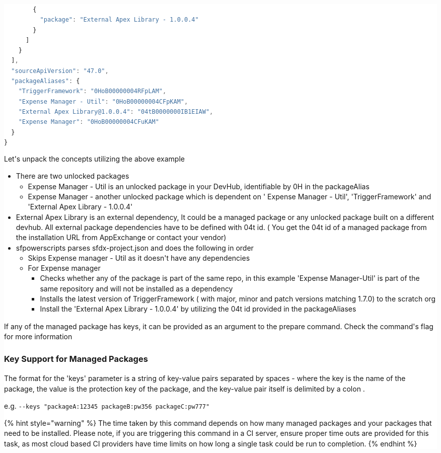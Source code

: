 ```javascript
        {
          "package": "External Apex Library - 1.0.0.4"
        }
      ]
    }
  ],
  "sourceApiVersion": "47.0",
  "packageAliases": {
    "TriggerFramework": "0HoB00000004RFpLAM",
    "Expense Manager - Util": "0HoB00000004CFpKAM",
    "External Apex Library@1.0.0.4": "04tB0000000IB1EIAW",
    "Expense Manager": "0HoB00000004CFuKAM"
  }
}
```

Let's unpack the concepts utilizing the above example

* There are two unlocked packages
  * Expense Manager - Util is an unlocked package in your DevHub, identifiable by 0H in the packageAlias
  * Expense Manager - another unlocked package which is dependent on ' Expense Manager - Util', 'TriggerFramework' and  'External Apex Library - 1.0.0.4'
* External Apex Library is an external dependency, It could be a managed package or any unlocked package built on a different devhub. All external package dependencies have to be defined with 04t id. \( You get the 04t id of a managed package from the installation URL from AppExchange or contact your vendor\)
* sfpowerscripts parses sfdx-project.json and does the following in order
  * Skips Expense manager - Util as it doesn't have any dependencies
  * For Expense manager
    * Checks whether any of the package is part of the same repo, in this example 'Expense Manager-Util' is part of the same repository and will not be installed as a dependency
    * Installs the latest version of TriggerFramework \( with major, minor and patch versions matching 1.7.0\) to the scratch org
    * Install the 'External Apex Library - 1.0.0.4' by utilizing the 04t id provided in the packageAliases

If any of the managed package has keys, it can be provided as an argument to the prepare command. Check the command's flag for more information

### Key Support for Managed Packages

The format for the 'keys' parameter is a string of key-value pairs separated by spaces - where the key is the name of the package, the value is the protection key of the package, and the key-value pair itself is delimited by a colon .

e.g. `--keys "packageA:12345 packageB:pw356 packageC:pw777"`

{% hint style="warning" %}
The time taken by this command depends on how many managed packages and your packages that need to be installed. Please note, if you are triggering this command in a CI server, ensure proper time outs are provided for this task, as most cloud based CI providers have time limits on how long a single task could be run to completion.
{% endhint %}
